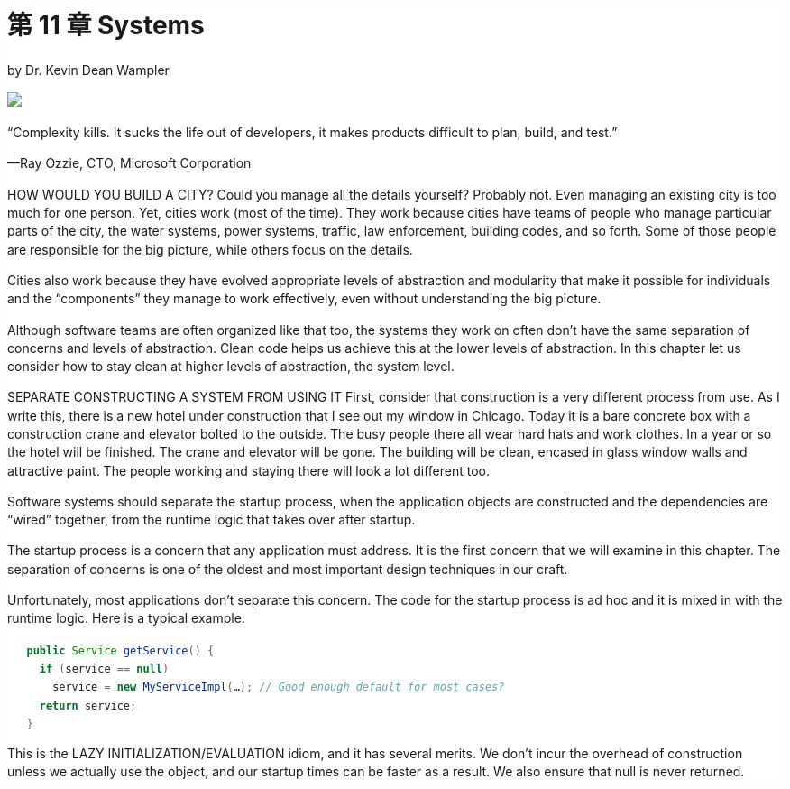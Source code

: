 # 第 11 章 Systems
by Dr. Kevin Dean Wampler

![](figures/ch11/11_1fig_martin.jpg)

“Complexity kills. It sucks the life out of developers, it makes products difficult to plan, build, and test.”

—Ray Ozzie, CTO, Microsoft Corporation

HOW WOULD YOU BUILD A CITY?
Could you manage all the details yourself? Probably not. Even managing an existing city is too much for one person. Yet, cities work (most of the time). They work because cities have teams of people who manage particular parts of the city, the water systems, power systems, traffic, law enforcement, building codes, and so forth. Some of those people are responsible for the big picture, while others focus on the details.

Cities also work because they have evolved appropriate levels of abstraction and modularity that make it possible for individuals and the “components” they manage to work effectively, even without understanding the big picture.

Although software teams are often organized like that too, the systems they work on often don’t have the same separation of concerns and levels of abstraction. Clean code helps us achieve this at the lower levels of abstraction. In this chapter let us consider how to stay clean at higher levels of abstraction, the system level.

SEPARATE CONSTRUCTING A SYSTEM FROM USING IT
First, consider that construction is a very different process from use. As I write this, there is a new hotel under construction that I see out my window in Chicago. Today it is a bare concrete box with a construction crane and elevator bolted to the outside. The busy people there all wear hard hats and work clothes. In a year or so the hotel will be finished. The crane and elevator will be gone. The building will be clean, encased in glass window walls and attractive paint. The people working and staying there will look a lot different too.

Software systems should separate the startup process, when the application objects are constructed and the dependencies are “wired” together, from the runtime logic that takes over after startup.

The startup process is a concern that any application must address. It is the first concern that we will examine in this chapter. The separation of concerns is one of the oldest and most important design techniques in our craft.

Unfortunately, most applications don’t separate this concern. The code for the startup process is ad hoc and it is mixed in with the runtime logic. Here is a typical example:
```java
   public Service getService() {
     if (service == null)
       service = new MyServiceImpl(…); // Good enough default for most cases?
     return service;
   }
```
This is the LAZY INITIALIZATION/EVALUATION idiom, and it has several merits. We don’t incur the overhead of construction unless we actually use the object, and our startup times can be faster as a result. We also ensure that null is never returned.
